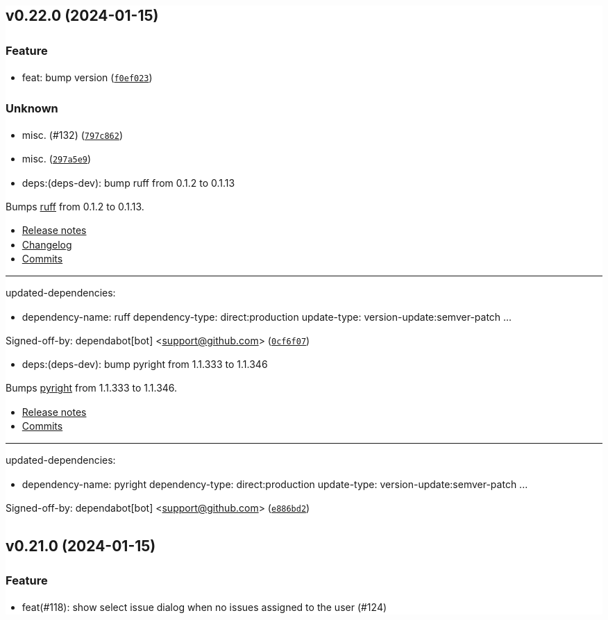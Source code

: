 ## v0.22.0 (2024-01-15)

### Feature

* feat: bump version ([`f0ef023`](https://github.com/MartinBernstorff/herbarium/commit/f0ef0233bb77dd768b112c585394266976e687d5))

### Unknown

* misc. (#132) ([`797c862`](https://github.com/MartinBernstorff/herbarium/commit/797c8629f8906c08926a696092e17d7700996fd2))

* misc. ([`297a5e9`](https://github.com/MartinBernstorff/herbarium/commit/297a5e957ac2d653ed1c56b1d44cbef81a6f5145))

* deps:(deps-dev): bump ruff from 0.1.2 to 0.1.13

Bumps [ruff](https://github.com/astral-sh/ruff) from 0.1.2 to 0.1.13.
- [Release notes](https://github.com/astral-sh/ruff/releases)
- [Changelog](https://github.com/astral-sh/ruff/blob/main/CHANGELOG.md)
- [Commits](https://github.com/astral-sh/ruff/compare/v0.1.2...v0.1.13)

---
updated-dependencies:
- dependency-name: ruff
  dependency-type: direct:production
  update-type: version-update:semver-patch
...

Signed-off-by: dependabot[bot] &lt;support@github.com&gt; ([`0cf6f07`](https://github.com/MartinBernstorff/herbarium/commit/0cf6f07c31f5c0030a59f6214cb6a2bcd2f6b5de))

* deps:(deps-dev): bump pyright from 1.1.333 to 1.1.346

Bumps [pyright](https://github.com/RobertCraigie/pyright-python) from 1.1.333 to 1.1.346.
- [Release notes](https://github.com/RobertCraigie/pyright-python/releases)
- [Commits](https://github.com/RobertCraigie/pyright-python/compare/v1.1.333...v1.1.346)

---
updated-dependencies:
- dependency-name: pyright
  dependency-type: direct:production
  update-type: version-update:semver-patch
...

Signed-off-by: dependabot[bot] &lt;support@github.com&gt; ([`e886bd2`](https://github.com/MartinBernstorff/herbarium/commit/e886bd286524563c3d670665d32b65ffc89e6751))


## v0.21.0 (2024-01-15)

### Feature

* feat(#118): show select issue dialog when no issues assigned to the user (#124)
